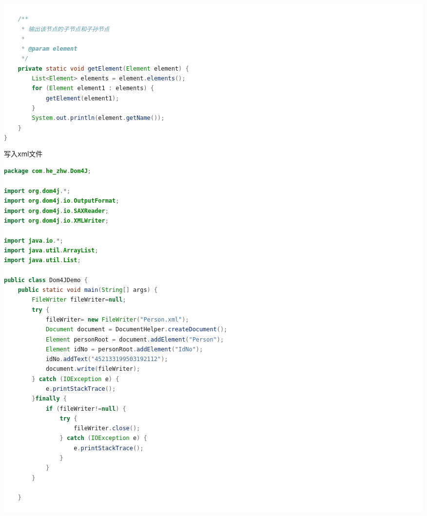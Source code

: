 ```java

    /**
     * 输出该节点的子节点和子孙节点
     *
     * @param element
     */
    private static void getElement(Element element) {
        List<Element> elements = element.elements();
        for (Element element1 : elements) {
            getElement(element1);
        }
        System.out.println(element.getName());
    }
}

```

写入xml文件

```java
package com.he_zhw.Dom4J;

import org.dom4j.*;
import org.dom4j.io.OutputFormat;
import org.dom4j.io.SAXReader;
import org.dom4j.io.XMLWriter;

import java.io.*;
import java.util.ArrayList;
import java.util.List;

public class Dom4JDemo {
    public static void main(String[] args) {
        FileWriter fileWriter=null;
        try {
            fileWriter= new FileWriter("Person.xml");
            Document document = DocumentHelper.createDocument();
            Element personRoot = document.addElement("Person");
            Element idNo = personRoot.addElement("IdNo");
            idNo.addText("452133199503192112");
            document.write(fileWriter);
        } catch (IOException e) {
            e.printStackTrace();
        }finally {
            if (fileWriter!=null) {
                try {
                    fileWriter.close();
                } catch (IOException e) {
                    e.printStackTrace();
                }
            }
        }

    }



```
